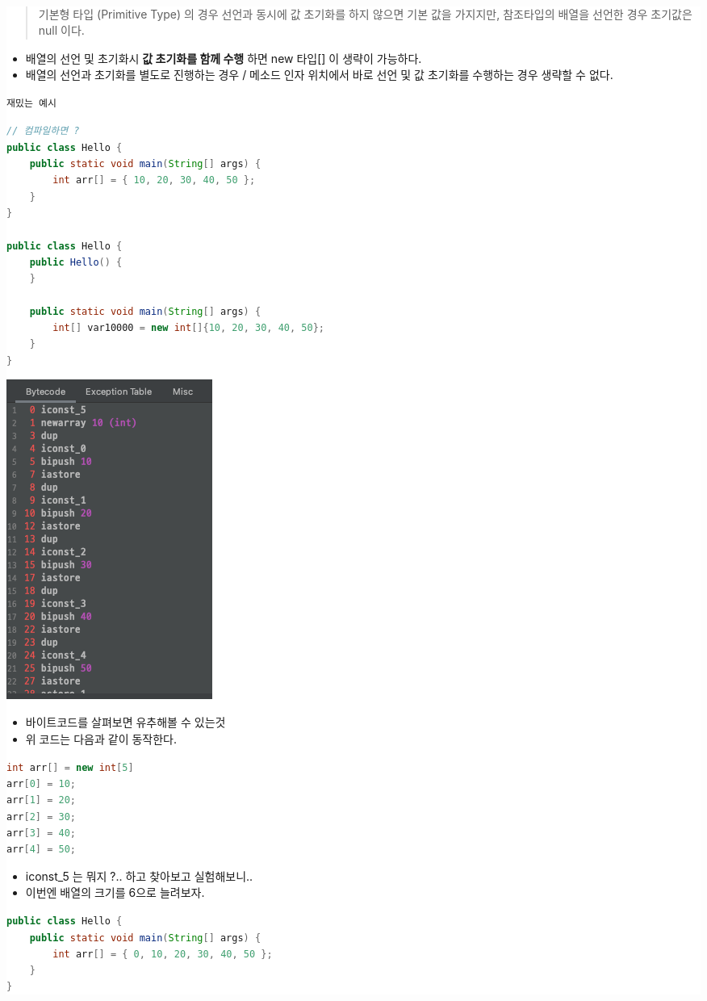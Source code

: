 > 기본형 타입 (Primitive Type) 의 경우 선언과 동시에 값 초기화를 하지 않으면 기본 값을 가지지만, 참조타입의 배열을 선언한 경우 초기값은 null 이다.

- 배열의 선언 및 초기화시 **값 초기화를 함께 수행** 하면 new 타입[] 이 생략이 가능하다.
- 배열의 선언과 초기화를 별도로 진행하는 경우 / 메소드 인자 위치에서 바로 선언 및 값 초기화를 수행하는 경우 생략할 수 없다. 

`재밌는 예시`

```java
// 컴파일하면 ?
public class Hello {
	public static void main(String[] args) {
		int arr[] = { 10, 20, 30, 40, 50 };
	}
}

public class Hello {
	public Hello() {
	}

	public static void main(String[] args) {
		int[] var10000 = new int[]{10, 20, 30, 40, 50};
	}
}
```

![sample_bytecode](./images/sample_bytecode.png)
- 바이트코드를 살펴보면 유추해볼 수 있는것
- 위 코드는 다음과 같이 동작한다.

```java
int arr[] = new int[5]
arr[0] = 10;
arr[1] = 20;
arr[2] = 30;
arr[3] = 40;
arr[4] = 50;
```
- iconst_5 는 뭐지 ?.. 하고 찾아보고 실험해보니..
- 이번엔 배열의 크기를 6으로 늘려보자.
```java
public class Hello {
	public static void main(String[] args) {
		int arr[] = { 0, 10, 20, 30, 40, 50 };
	}
}
```
